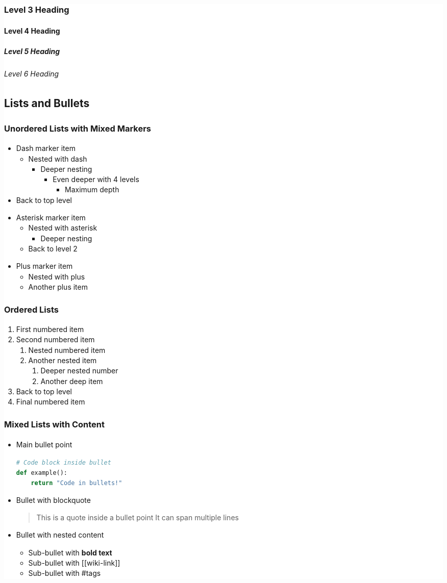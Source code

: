 ### Level 3 Heading
#### Level 4 Heading
##### Level 5 Heading
###### Level 6 Heading

## Lists and Bullets

### Unordered Lists with Mixed Markers

- Dash marker item
  - Nested with dash
    - Deeper nesting
      - Even deeper with 4 levels
        - Maximum depth
- Back to top level

* Asterisk marker item
  * Nested with asterisk
    * Deeper nesting
  * Back to level 2

+ Plus marker item
  + Nested with plus
  + Another plus item

### Ordered Lists

1. First numbered item
2. Second numbered item
   1. Nested numbered item
   2. Another nested item
      1. Deeper nested number
      2. Another deep item
3. Back to top level
4. Final numbered item

### Mixed Lists with Content

- Main bullet point
  ```python
  # Code block inside bullet
  def example():
      return "Code in bullets!"
  ```
  
- Bullet with blockquote
  > This is a quote inside a bullet point
  > It can span multiple lines
  
- Bullet with nested content
  - Sub-bullet with **bold text**
  - Sub-bullet with [[wiki-link]]
  - Sub-bullet with #tags


[1]: https://example.com/reference-link